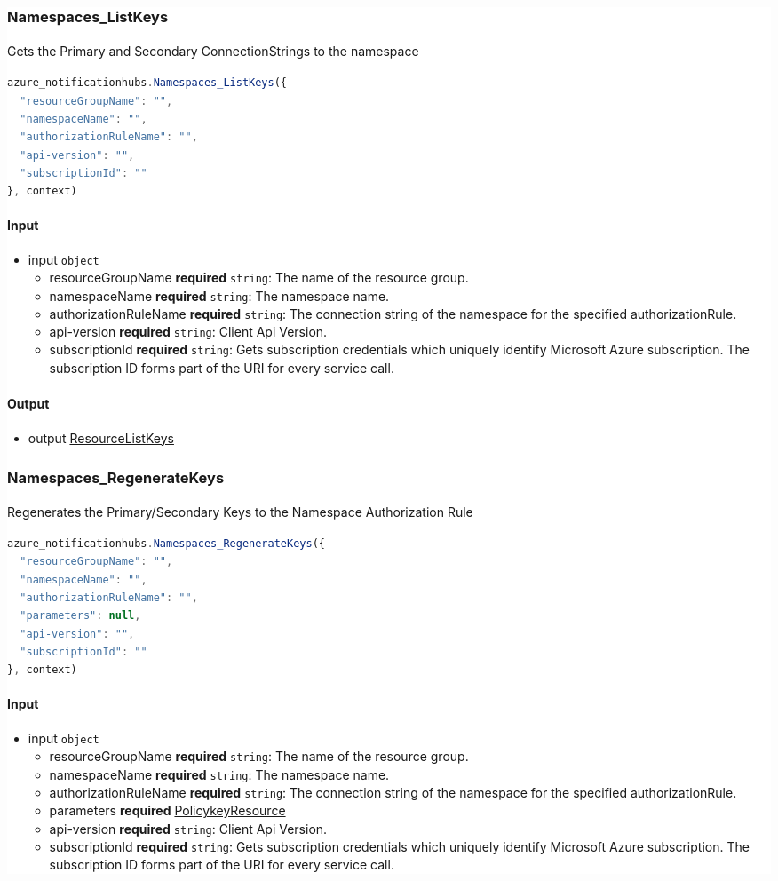 ### Namespaces_ListKeys
Gets the Primary and Secondary ConnectionStrings to the namespace 


```js
azure_notificationhubs.Namespaces_ListKeys({
  "resourceGroupName": "",
  "namespaceName": "",
  "authorizationRuleName": "",
  "api-version": "",
  "subscriptionId": ""
}, context)
```

#### Input
* input `object`
  * resourceGroupName **required** `string`: The name of the resource group.
  * namespaceName **required** `string`: The namespace name.
  * authorizationRuleName **required** `string`: The connection string of the namespace for the specified authorizationRule.
  * api-version **required** `string`: Client Api Version.
  * subscriptionId **required** `string`: Gets subscription credentials which uniquely identify Microsoft Azure subscription. The subscription ID forms part of the URI for every service call.

#### Output
* output [ResourceListKeys](#resourcelistkeys)

### Namespaces_RegenerateKeys
Regenerates the Primary/Secondary Keys to the Namespace Authorization Rule


```js
azure_notificationhubs.Namespaces_RegenerateKeys({
  "resourceGroupName": "",
  "namespaceName": "",
  "authorizationRuleName": "",
  "parameters": null,
  "api-version": "",
  "subscriptionId": ""
}, context)
```

#### Input
* input `object`
  * resourceGroupName **required** `string`: The name of the resource group.
  * namespaceName **required** `string`: The namespace name.
  * authorizationRuleName **required** `string`: The connection string of the namespace for the specified authorizationRule.
  * parameters **required** [PolicykeyResource](#policykeyresource)
  * api-version **required** `string`: Client Api Version.
  * subscriptionId **required** `string`: Gets subscription credentials which uniquely identify Microsoft Azure subscription. The subscription ID forms part of the URI for every service call.
